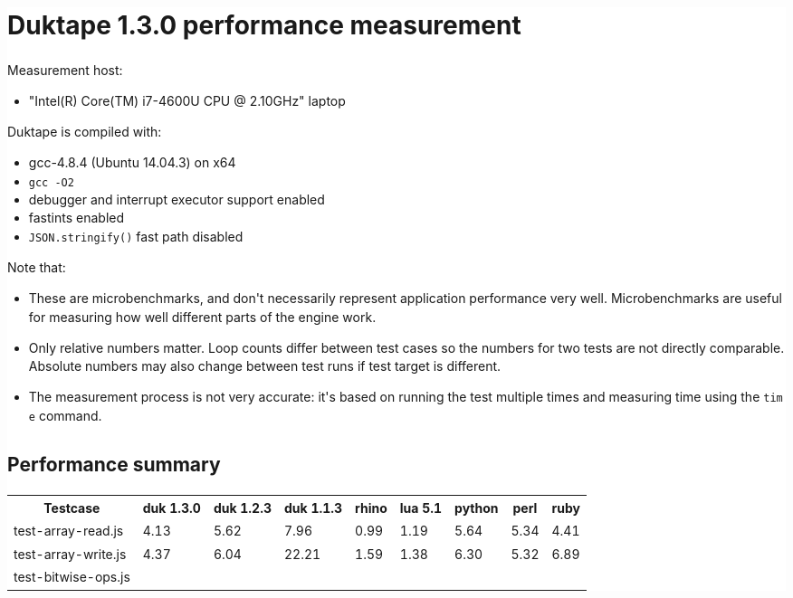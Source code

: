 # Duktape 1.3.0 performance measurement

Measurement host:

* "Intel(R) Core(TM) i7-4600U CPU @ 2.10GHz" laptop

Duktape is compiled with:

* gcc-4.8.4 (Ubuntu 14.04.3) on x64
* `gcc -O2`
* debugger and interrupt executor support enabled
* fastints enabled
* `JSON.stringify()` fast path disabled

Note that:

* These are microbenchmarks, and don't necessarily represent application
  performance very well.  Microbenchmarks are useful for measuring how well
  different parts of the engine work.

* Only relative numbers matter.  Loop counts differ between test cases so
  the numbers for two tests are not directly comparable.  Absolute numbers
  may also change between test runs if test target is different.

* The measurement process is not very accurate: it's based on running the
  test multiple times and measuring time using the `time` command.

## Performance summary

<table>
<tr>
<th>Testcase</th>
<th>duk 1.3.0</th>
<th>duk 1.2.3</th>
<th>duk 1.1.3</th>
<th>rhino</th>
<th>lua 5.1</th>
<th>python</th>
<th>perl</th>
<th>ruby</th>
</tr>
<tr>
<td>test-array-read.js</td>
<td>4.13</td>
<td>5.62</td>
<td>7.96</td>
<td>0.99</td>
<td>1.19</td>
<td>5.64</td>
<td>5.34</td>
<td>4.41</td>
</tr>
<tr>
<td>test-array-write.js</td>
<td>4.37</td>
<td>6.04</td>
<td>22.21</td>
<td>1.59</td>
<td>1.38</td>
<td>6.30</td>
<td>5.32</td>
<td>6.89</td>
</tr>
<tr>
<td>test-bitwise-ops.js</td>